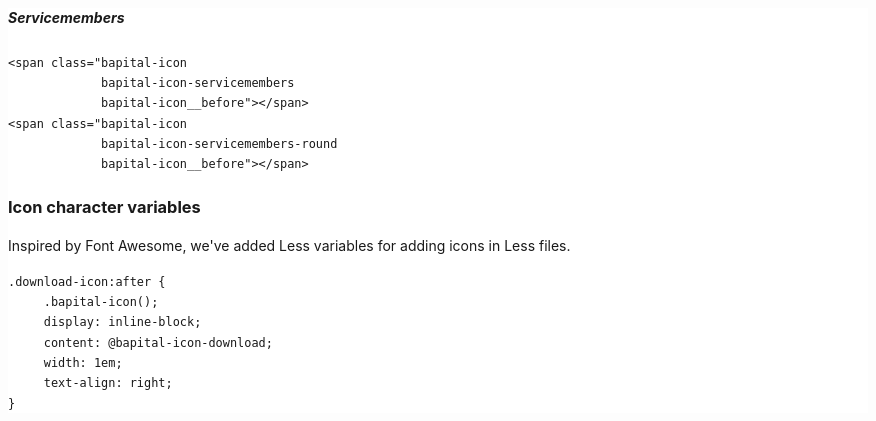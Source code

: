 ##### Servicemembers

<span class="bapital-icon
             bapital-icon-servicemembers
             bapital-icon__before"></span>
<span class="bapital-icon
             bapital-icon-servicemembers-round
             bapital-icon__before"></span>

```
<span class="bapital-icon
             bapital-icon-servicemembers
             bapital-icon__before"></span>
<span class="bapital-icon
             bapital-icon-servicemembers-round
             bapital-icon__before"></span>
```


### Icon character variables

Inspired by Font Awesome, we've added Less variables for adding icons in
Less files.

```less
.download-icon:after {
     .bapital-icon();
     display: inline-block;
     content: @bapital-icon-download;
     width: 1em;
     text-align: right;
}
```
